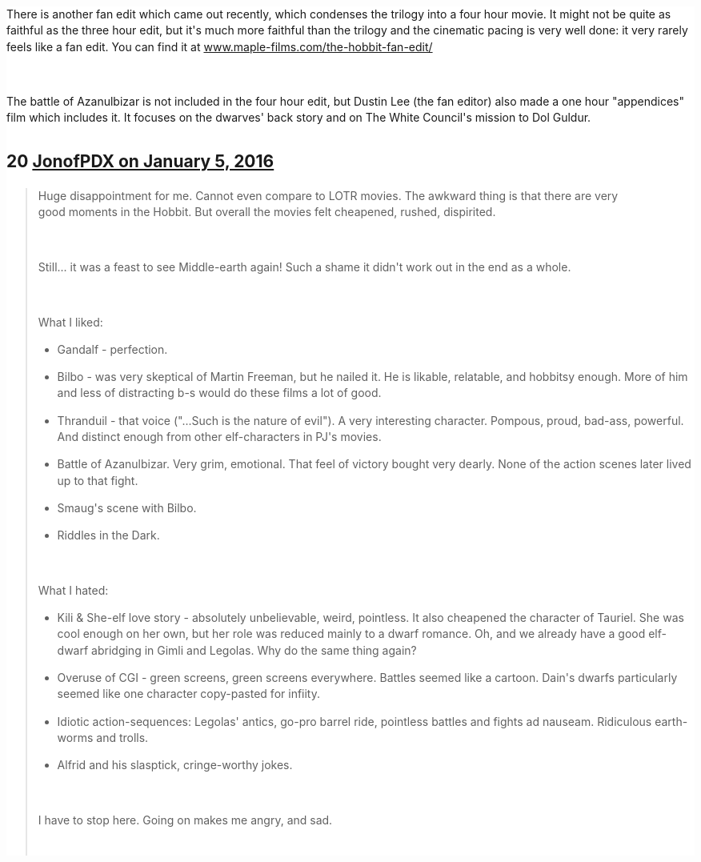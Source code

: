 There is another fan edit which came out recently, which condenses the trilogy into a four hour movie. It might not be quite as faithful as the three hour edit, but it's much more faithful than the trilogy and the cinematic pacing is very well done: it very rarely feels like a fan edit. You can find it at www.maple-films.com/the-hobbit-fan-edit/

 

The battle of Azanulbizar is not included in the four hour edit, but Dustin Lee (the fan editor) also made a one hour "appendices" film which includes it. It focuses on the dwarves' back story and on The White Council's mission to Dol Guldur.

## 20 [JonofPDX on January 5, 2016](https://community.fantasyflightgames.com/topic/197251-peter-jacksons-the-dwarf/?do=findComment&comment=1973279)

> Huge disappointment for me. Cannot even compare to LOTR movies. The awkward thing is that there are very good moments in the Hobbit. But overall the movies felt cheapened, rushed, dispirited.
> 
>  
> 
> Still... it was a feast to see Middle-earth again! Such a shame it didn't work out in the end as a whole. 
> 
>  
> 
> What I liked:
> 
> - Gandalf - perfection. 
> 
> - Bilbo - was very skeptical of Martin Freeman, but he nailed it. He is likable, relatable, and hobbitsy enough. More of him and less of distracting b-s would do these films a lot of good.
> 
> - Thranduil - that voice ("...Such is the nature of evil"). A very interesting character. Pompous, proud, bad-ass, powerful. And distinct enough from other elf-characters in PJ's movies. 
> 
> - Battle of Azanulbizar. Very grim, emotional. That feel of victory bought very dearly. None of the action scenes later lived up to that fight.
> 
> - Smaug's scene with Bilbo.
> 
> - Riddles in the Dark.
> 
>  
> 
> What I hated:
> 
> - Kili & She-elf love story - absolutely unbelievable, weird, pointless. It also cheapened the character of Tauriel. She was cool enough on her own, but her role was reduced mainly to a dwarf romance. Oh, and we already have a good elf-dwarf abridging in Gimli and Legolas. Why do the same thing again?
> 
> - Overuse of CGI - green screens, green screens everywhere. Battles seemed like a cartoon. Dain's dwarfs particularly seemed like one character copy-pasted for infiity.
> 
> - Idiotic action-sequences: Legolas' antics, go-pro barrel ride, pointless battles and fights ad nauseam. Ridiculous earth-worms and trolls.
> 
> - Alfrid and his slasptick, cringe-worthy jokes.
> 
>  
> 
> I have to stop here. Going on makes me angry, and sad. 
> 
>  
> 